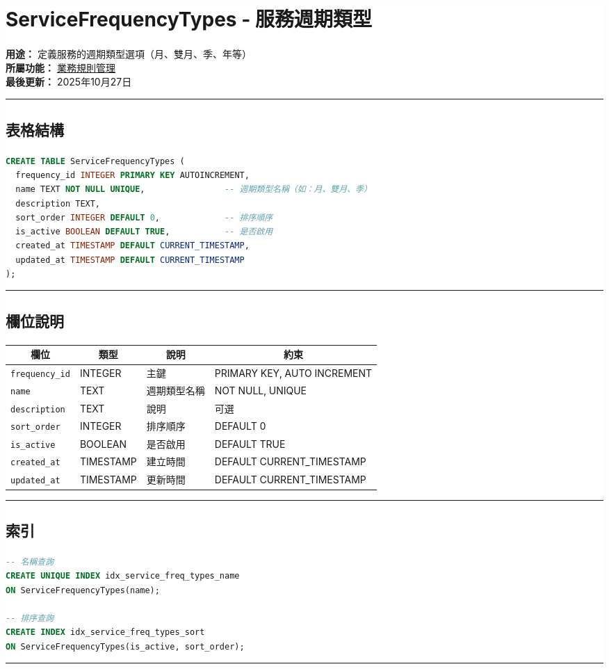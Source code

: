 # ServiceFrequencyTypes - 服務週期類型

**用途：** 定義服務的週期類型選項（月、雙月、季、年等）  
**所屬功能：** [業務規則管理](../../功能模塊/02-業務規則管理.md)  
**最後更新：** 2025年10月27日

---

## 表格結構

```sql
CREATE TABLE ServiceFrequencyTypes (
  frequency_id INTEGER PRIMARY KEY AUTOINCREMENT,
  name TEXT NOT NULL UNIQUE,                -- 週期類型名稱（如：月、雙月、季）
  description TEXT,
  sort_order INTEGER DEFAULT 0,             -- 排序順序
  is_active BOOLEAN DEFAULT TRUE,           -- 是否啟用
  created_at TIMESTAMP DEFAULT CURRENT_TIMESTAMP,
  updated_at TIMESTAMP DEFAULT CURRENT_TIMESTAMP
);
```

---

## 欄位說明

| 欄位 | 類型 | 說明 | 約束 |
|------|------|------|------|
| `frequency_id` | INTEGER | 主鍵 | PRIMARY KEY, AUTO INCREMENT |
| `name` | TEXT | 週期類型名稱 | NOT NULL, UNIQUE |
| `description` | TEXT | 說明 | 可選 |
| `sort_order` | INTEGER | 排序順序 | DEFAULT 0 |
| `is_active` | BOOLEAN | 是否啟用 | DEFAULT TRUE |
| `created_at` | TIMESTAMP | 建立時間 | DEFAULT CURRENT_TIMESTAMP |
| `updated_at` | TIMESTAMP | 更新時間 | DEFAULT CURRENT_TIMESTAMP |

---

## 索引

```sql
-- 名稱查詢
CREATE UNIQUE INDEX idx_service_freq_types_name 
ON ServiceFrequencyTypes(name);

-- 排序查詢
CREATE INDEX idx_service_freq_types_sort 
ON ServiceFrequencyTypes(is_active, sort_order);
```

---